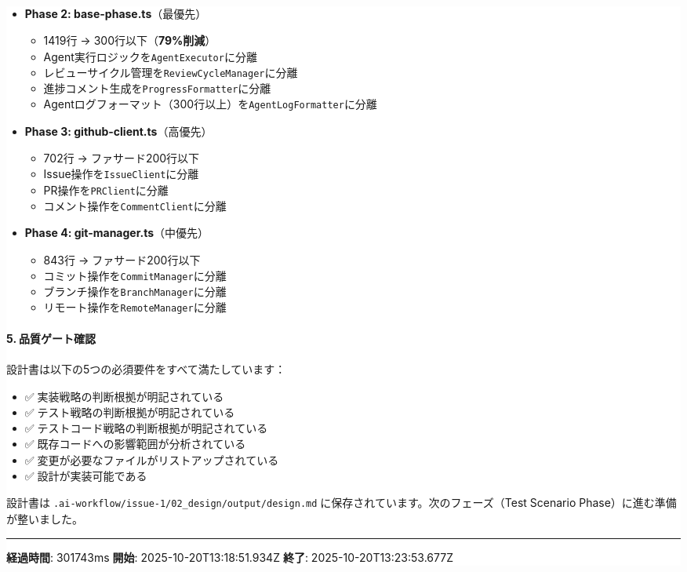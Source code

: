 - **Phase 2: base-phase.ts**（最優先）
  - 1419行 → 300行以下（**79%削減**）
  - Agent実行ロジックを`AgentExecutor`に分離
  - レビューサイクル管理を`ReviewCycleManager`に分離
  - 進捗コメント生成を`ProgressFormatter`に分離
  - Agentログフォーマット（300行以上）を`AgentLogFormatter`に分離

- **Phase 3: github-client.ts**（高優先）
  - 702行 → ファサード200行以下
  - Issue操作を`IssueClient`に分離
  - PR操作を`PRClient`に分離
  - コメント操作を`CommentClient`に分離

- **Phase 4: git-manager.ts**（中優先）
  - 843行 → ファサード200行以下
  - コミット操作を`CommitManager`に分離
  - ブランチ操作を`BranchManager`に分離
  - リモート操作を`RemoteManager`に分離

#### 5. **品質ゲート確認**

設計書は以下の5つの必須要件をすべて満たしています：

- ✅ 実装戦略の判断根拠が明記されている
- ✅ テスト戦略の判断根拠が明記されている
- ✅ テストコード戦略の判断根拠が明記されている
- ✅ 既存コードへの影響範囲が分析されている
- ✅ 変更が必要なファイルがリストアップされている
- ✅ 設計が実装可能である

設計書は `.ai-workflow/issue-1/02_design/output/design.md` に保存されています。次のフェーズ（Test Scenario Phase）に進む準備が整いました。


---

**経過時間**: 301743ms
**開始**: 2025-10-20T13:18:51.934Z
**終了**: 2025-10-20T13:23:53.677Z